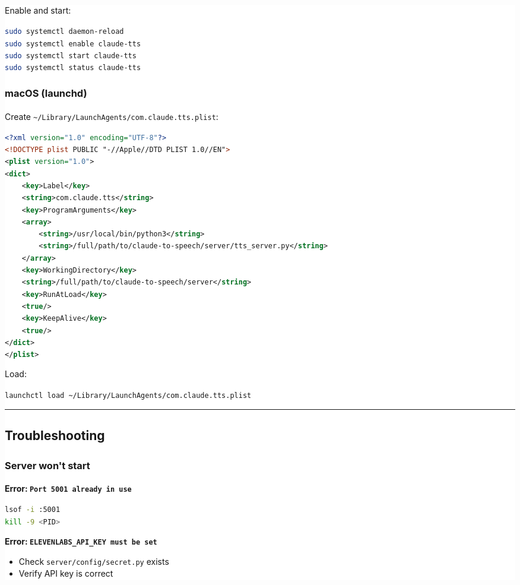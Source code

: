 Enable and start:
```bash
sudo systemctl daemon-reload
sudo systemctl enable claude-tts
sudo systemctl start claude-tts
sudo systemctl status claude-tts
```

### macOS (launchd)

Create `~/Library/LaunchAgents/com.claude.tts.plist`:

```xml
<?xml version="1.0" encoding="UTF-8"?>
<!DOCTYPE plist PUBLIC "-//Apple//DTD PLIST 1.0//EN">
<plist version="1.0">
<dict>
    <key>Label</key>
    <string>com.claude.tts</string>
    <key>ProgramArguments</key>
    <array>
        <string>/usr/local/bin/python3</string>
        <string>/full/path/to/claude-to-speech/server/tts_server.py</string>
    </array>
    <key>WorkingDirectory</key>
    <string>/full/path/to/claude-to-speech/server</string>
    <key>RunAtLoad</key>
    <true/>
    <key>KeepAlive</key>
    <true/>
</dict>
</plist>
```

Load:
```bash
launchctl load ~/Library/LaunchAgents/com.claude.tts.plist
```

---

## Troubleshooting

### Server won't start

**Error: `Port 5001 already in use`**
```bash
lsof -i :5001
kill -9 <PID>
```

**Error: `ELEVENLABS_API_KEY must be set`**
- Check `server/config/secret.py` exists
- Verify API key is correct
